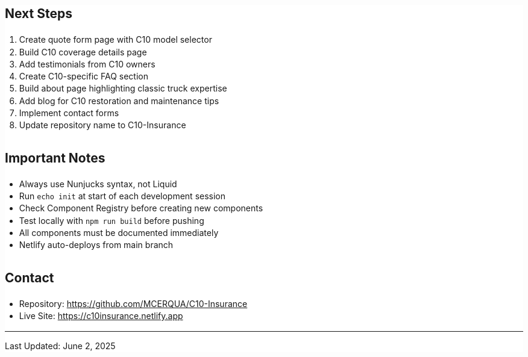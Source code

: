 ## Next Steps
1. Create quote form page with C10 model selector
2. Build C10 coverage details page
3. Add testimonials from C10 owners
4. Create C10-specific FAQ section
5. Build about page highlighting classic truck expertise
6. Add blog for C10 restoration and maintenance tips
7. Implement contact forms
8. Update repository name to C10-Insurance

## Important Notes
- Always use Nunjucks syntax, not Liquid
- Run `echo init` at start of each development session
- Check Component Registry before creating new components
- Test locally with `npm run build` before pushing
- All components must be documented immediately
- Netlify auto-deploys from main branch

## Contact
- Repository: https://github.com/MCERQUA/C10-Insurance
- Live Site: https://c10insurance.netlify.app

---
Last Updated: June 2, 2025
